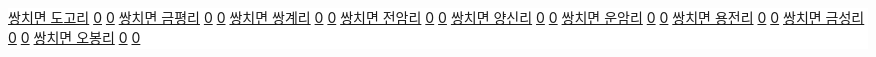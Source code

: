 
  <tr class="item">
    <td><a href="4577036031.html">쌍치면 도고리</a></td>
    <td><a href="4577036031.html">0</a></td>
    <td><a href="4577036031.html">0</a></td>
  </tr>
    

  <tr class="item">
    <td><a href="4577036032.html">쌍치면 금평리</a></td>
    <td><a href="4577036032.html">0</a></td>
    <td><a href="4577036032.html">0</a></td>
  </tr>
    

  <tr class="item">
    <td><a href="4577036033.html">쌍치면 쌍계리</a></td>
    <td><a href="4577036033.html">0</a></td>
    <td><a href="4577036033.html">0</a></td>
  </tr>
    

  <tr class="item">
    <td><a href="4577036034.html">쌍치면 전암리</a></td>
    <td><a href="4577036034.html">0</a></td>
    <td><a href="4577036034.html">0</a></td>
  </tr>
    

  <tr class="item">
    <td><a href="4577036035.html">쌍치면 양신리</a></td>
    <td><a href="4577036035.html">0</a></td>
    <td><a href="4577036035.html">0</a></td>
  </tr>
    

  <tr class="item">
    <td><a href="4577036036.html">쌍치면 운암리</a></td>
    <td><a href="4577036036.html">0</a></td>
    <td><a href="4577036036.html">0</a></td>
  </tr>
    

  <tr class="item">
    <td><a href="4577036037.html">쌍치면 용전리</a></td>
    <td><a href="4577036037.html">0</a></td>
    <td><a href="4577036037.html">0</a></td>
  </tr>
    

  <tr class="item">
    <td><a href="4577036038.html">쌍치면 금성리</a></td>
    <td><a href="4577036038.html">0</a></td>
    <td><a href="4577036038.html">0</a></td>
  </tr>
    

  <tr class="item">
    <td><a href="4577036039.html">쌍치면 오봉리</a></td>
    <td><a href="4577036039.html">0</a></td>
    <td><a href="4577036039.html">0</a></td>
  </tr>
    